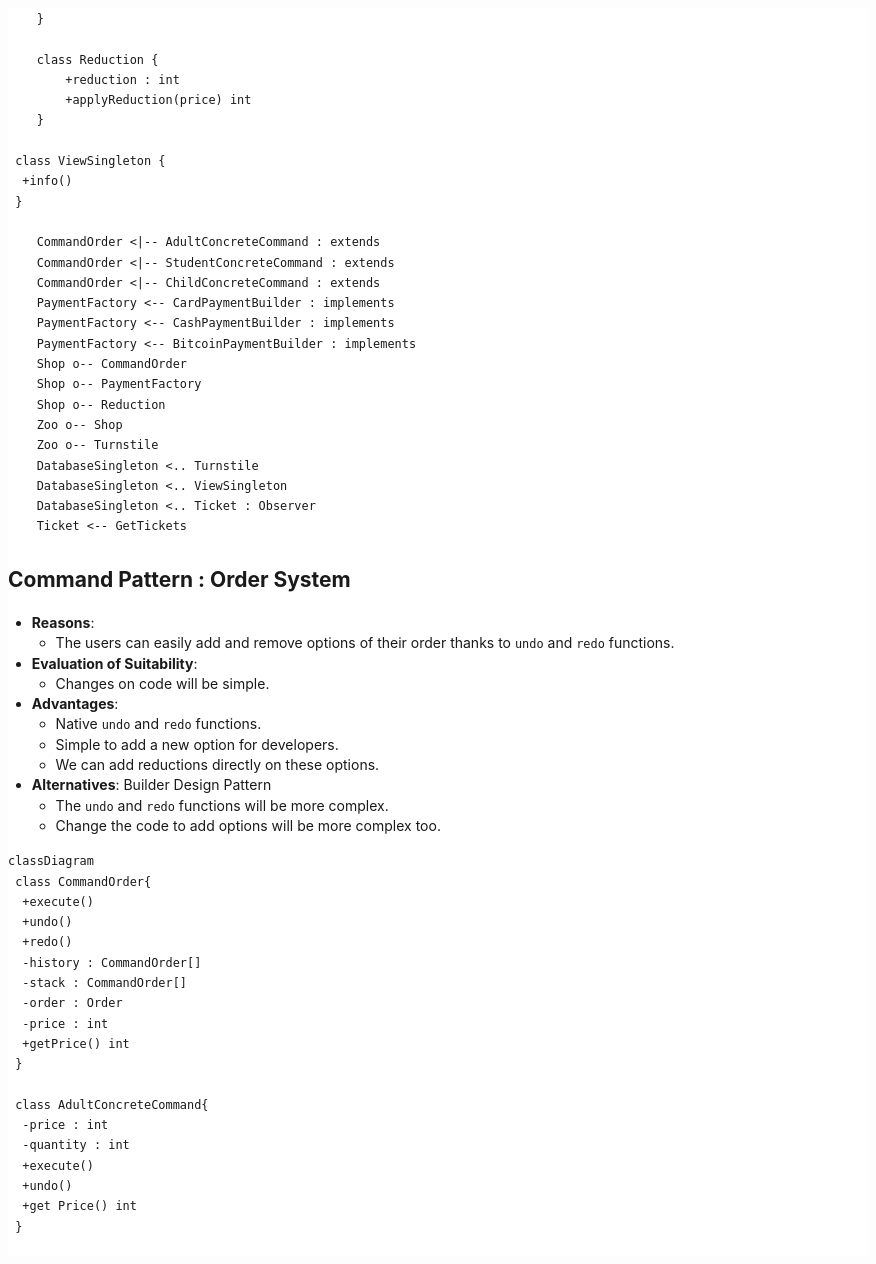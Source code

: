 ```mermaid
    }

    class Reduction {
        +reduction : int
        +applyReduction(price) int
    }

 class ViewSingleton {
  +info()
 }

    CommandOrder <|-- AdultConcreteCommand : extends
    CommandOrder <|-- StudentConcreteCommand : extends
    CommandOrder <|-- ChildConcreteCommand : extends
    PaymentFactory <-- CardPaymentBuilder : implements
    PaymentFactory <-- CashPaymentBuilder : implements
    PaymentFactory <-- BitcoinPaymentBuilder : implements
    Shop o-- CommandOrder
    Shop o-- PaymentFactory
    Shop o-- Reduction
    Zoo o-- Shop
    Zoo o-- Turnstile
    DatabaseSingleton <.. Turnstile
    DatabaseSingleton <.. ViewSingleton
    DatabaseSingleton <.. Ticket : Observer
    Ticket <-- GetTickets
```

## Command Pattern : Order System

+ **Reasons**:
    + The users can easily add and remove options of their order thanks to `undo` and `redo` functions.
+ **Evaluation of Suitability**:
    + Changes on code will be simple.
+ **Advantages**:
    + Native `undo` and `redo` functions.
    + Simple to add a new option for developers.
    + We can add reductions directly on these options.
+ **Alternatives**: Builder Design Pattern
    + The `undo` and `redo` functions will be more complex.
    + Change the code to add options will be more complex too.

```mermaid
classDiagram
 class CommandOrder{
  +execute()
  +undo()
  +redo()
  -history : CommandOrder[]
  -stack : CommandOrder[]
  -order : Order
  -price : int
  +getPrice() int
 }

 class AdultConcreteCommand{
  -price : int
  -quantity : int
  +execute()
  +undo()
  +get Price() int
 }
 
```